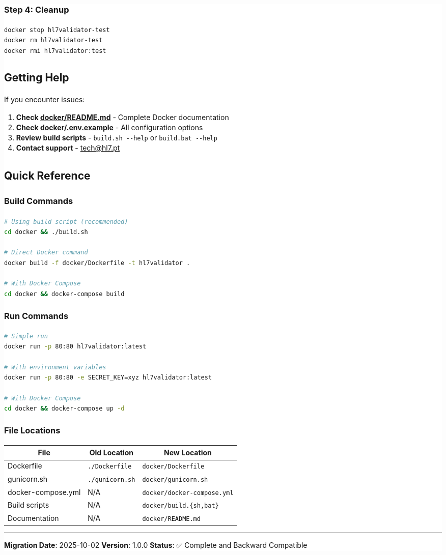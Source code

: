 ### Step 4: Cleanup

```bash
docker stop hl7validator-test
docker rm hl7validator-test
docker rmi hl7validator:test
```

## Getting Help

If you encounter issues:

1. **Check [docker/README.md](README.md)** - Complete Docker documentation
2. **Check [docker/.env.example](.env.example)** - All configuration options
3. **Review build scripts** - `build.sh --help` or `build.bat --help`
4. **Contact support** - tech@hl7.pt

## Quick Reference

### Build Commands

```bash
# Using build script (recommended)
cd docker && ./build.sh

# Direct Docker command
docker build -f docker/Dockerfile -t hl7validator .

# With Docker Compose
cd docker && docker-compose build
```

### Run Commands

```bash
# Simple run
docker run -p 80:80 hl7validator:latest

# With environment variables
docker run -p 80:80 -e SECRET_KEY=xyz hl7validator:latest

# With Docker Compose
cd docker && docker-compose up -d
```

### File Locations

| File | Old Location | New Location |
|------|-------------|--------------|
| Dockerfile | `./Dockerfile` | `docker/Dockerfile` |
| gunicorn.sh | `./gunicorn.sh` | `docker/gunicorn.sh` |
| docker-compose.yml | N/A | `docker/docker-compose.yml` |
| Build scripts | N/A | `docker/build.{sh,bat}` |
| Documentation | N/A | `docker/README.md` |

---

**Migration Date**: 2025-10-02
**Version**: 1.0.0
**Status**: ✅ Complete and Backward Compatible
